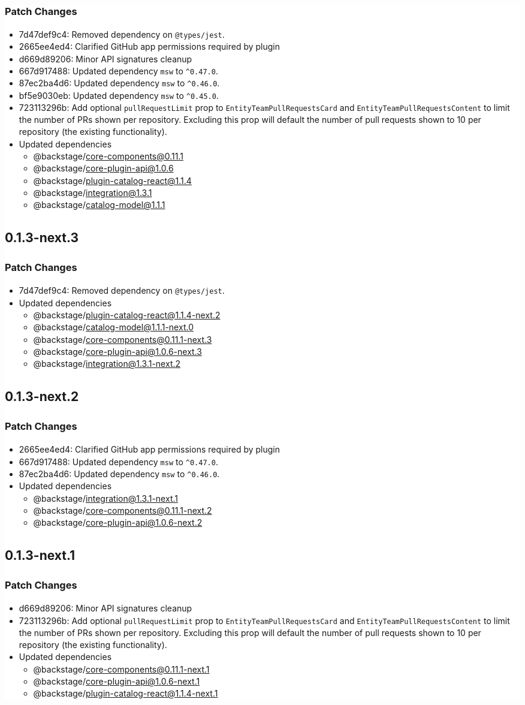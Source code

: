 ### Patch Changes

- 7d47def9c4: Removed dependency on `@types/jest`.
- 2665ee4ed4: Clarified GitHub app permissions required by plugin
- d669d89206: Minor API signatures cleanup
- 667d917488: Updated dependency `msw` to `^0.47.0`.
- 87ec2ba4d6: Updated dependency `msw` to `^0.46.0`.
- bf5e9030eb: Updated dependency `msw` to `^0.45.0`.
- 723113296b: Add optional `pullRequestLimit` prop to `EntityTeamPullRequestsCard` and `EntityTeamPullRequestsContent` to limit the number of PRs shown per repository. Excluding this prop will default the number of pull requests shown to 10 per repository (the existing functionality).
- Updated dependencies
  - @backstage/core-components@0.11.1
  - @backstage/core-plugin-api@1.0.6
  - @backstage/plugin-catalog-react@1.1.4
  - @backstage/integration@1.3.1
  - @backstage/catalog-model@1.1.1

## 0.1.3-next.3

### Patch Changes

- 7d47def9c4: Removed dependency on `@types/jest`.
- Updated dependencies
  - @backstage/plugin-catalog-react@1.1.4-next.2
  - @backstage/catalog-model@1.1.1-next.0
  - @backstage/core-components@0.11.1-next.3
  - @backstage/core-plugin-api@1.0.6-next.3
  - @backstage/integration@1.3.1-next.2

## 0.1.3-next.2

### Patch Changes

- 2665ee4ed4: Clarified GitHub app permissions required by plugin
- 667d917488: Updated dependency `msw` to `^0.47.0`.
- 87ec2ba4d6: Updated dependency `msw` to `^0.46.0`.
- Updated dependencies
  - @backstage/integration@1.3.1-next.1
  - @backstage/core-components@0.11.1-next.2
  - @backstage/core-plugin-api@1.0.6-next.2

## 0.1.3-next.1

### Patch Changes

- d669d89206: Minor API signatures cleanup
- 723113296b: Add optional `pullRequestLimit` prop to `EntityTeamPullRequestsCard` and `EntityTeamPullRequestsContent` to limit the number of PRs shown per repository. Excluding this prop will default the number of pull requests shown to 10 per repository (the existing functionality).
- Updated dependencies
  - @backstage/core-components@0.11.1-next.1
  - @backstage/core-plugin-api@1.0.6-next.1
  - @backstage/plugin-catalog-react@1.1.4-next.1
